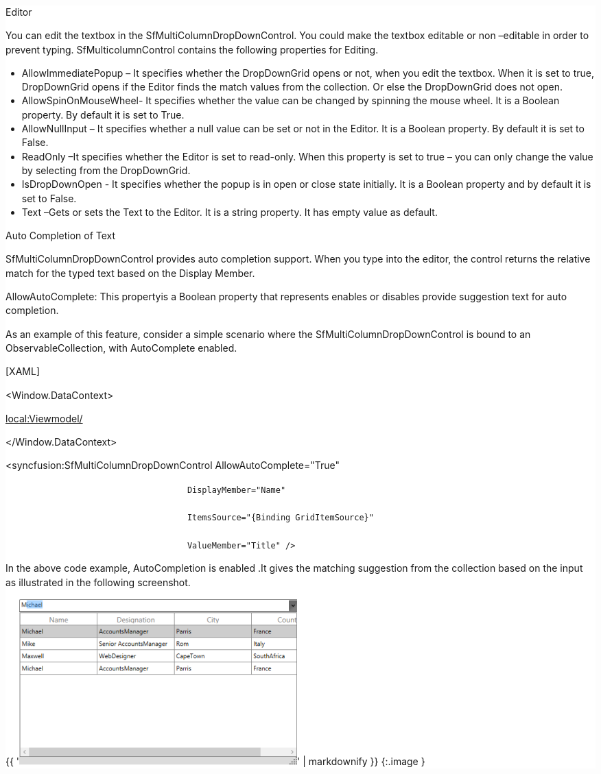 Editor

You can edit the textbox in the SfMultiColumnDropDownControl. You could make the textbox editable or non –editable in order to prevent typing. SfMulticolumnControl contains the following properties for Editing.

* AllowImmediatePopup – It specifies whether the DropDownGrid opens or not, when you edit the textbox. When it is set to true, DropDownGrid opens if the Editor finds the match values from the collection. Or else the DropDownGrid does not open.
* AllowSpinOnMouseWheel- It specifies whether the value can be changed by spinning the mouse wheel. It is a Boolean property. By default it is set to True.
* AllowNullInput – It specifies whether a null value can be set or not in the Editor. It is a Boolean property. By default it is set to False.
* ReadOnly –It specifies whether the Editor is set to read-only. When this property is set to true – you can only change the value by selecting from the DropDownGrid.
* IsDropDownOpen - It specifies whether the popup is in open or close state initially. It is a Boolean property and by default it is set to False.
* Text –Gets or sets the Text to the Editor. It is a string property. It has empty value as default.

Auto Completion of Text

SfMultiColumnDropDownControl provides auto completion support. When you type into the editor, the control returns the relative match for the typed text based on the Display Member.

AllowAutoComplete: This propertyis a Boolean property that represents enables or disables provide suggestion text for auto completion.

As an example of this feature, consider a simple scenario where the SfMultiColumnDropDownControl is bound to an ObservableCollection, with AutoComplete enabled.

[XAML]

<Window.DataContext>

  <local:Viewmodel/>

</Window.DataContext>



<syncfusion:SfMultiColumnDropDownControl AllowAutoComplete="True"

                                         DisplayMember="Name"    

                                         ItemsSource="{Binding GridItemSource}"

                                         ValueMember="Title" />

In the above code example, AutoCompletion is enabled .It gives the matching suggestion from the collection based on the input as illustrated in the following screenshot.

{{ '![B:/Support/2015/April/24/Image/Figure8.png](Features_images/Features_img5.png)' | markdownify }}
{:.image }
